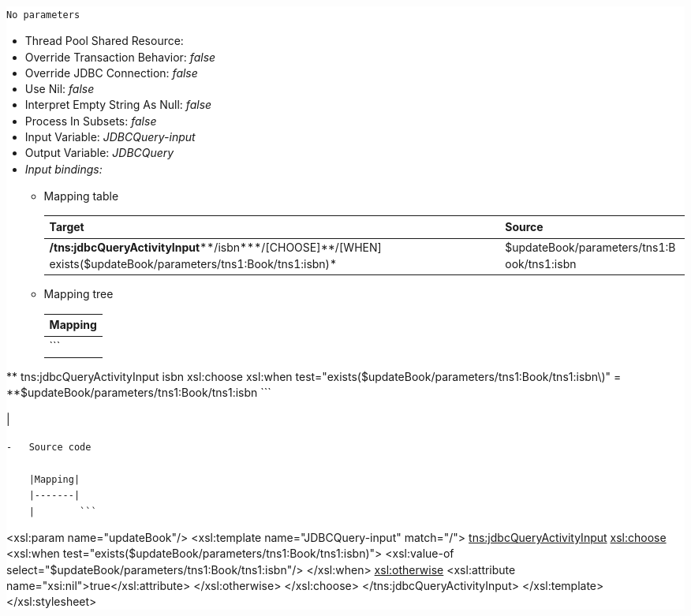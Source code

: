     No parameters

-   Thread Pool Shared Resource:
-   Override Transaction Behavior: *false*
-   Override JDBC Connection: *false*
-   Use Nil: *false*
-   Interpret Empty String As Null: *false*
-   Process In Subsets: *false*
-   Input Variable: *JDBCQuery-input*
-   Output Variable: *JDBCQuery*
-   *Input bindings:*
    -   Mapping table

        |Target|Source|
        |------|------|
        |**/tns:jdbcQueryActivityInput****/isbn***/\[CHOOSE\]**/\[WHEN\] exists\($updateBook/parameters/tns1:Book/tns1:isbn\)*|$updateBook/parameters/tns1:Book/tns1:isbn|

    -   Mapping tree

        |Mapping|
        |-------|
        |        ```
**
	  tns:jdbcQueryActivityInput
		 isbn
			xsl:choose
			   xsl:when test="exists\($updateBook/parameters/tns1:Book/tns1:isbn\)" = **$updateBook/parameters/tns1:Book/tns1:isbn
        ```

|

    -   Source code

        |Mapping|
        |-------|
        |        ```
<?xml version="1.0" encoding="UTF-8"?><xsl:stylesheet xmlns:xsl="http://www.w3.org/1999/XSL/Transform" xmlns:tns="http://www.tibco.com/namespaces/tnt/plugins/jdbc+d7bef9be-32ee-440d-becf-03121e4c20cb+input" xmlns:tns1="http://www.example.org/Books" xmlns:xsi="http://www.w3.org/2001/XMLSchema-instance" version="2.0">
   <xsl:param name="updateBook"/>
   <xsl:template name="JDBCQuery-input" match="/">
      <tns:jdbcQueryActivityInput>
         <isbn>
            <xsl:choose>
               <xsl:when test="exists($updateBook/parameters/tns1:Book/tns1:isbn)">
                  <xsl:value-of select="$updateBook/parameters/tns1:Book/tns1:isbn"/>
               </xsl:when>
               <xsl:otherwise>
                  <xsl:attribute name="xsi:nil">true</xsl:attribute>
               </xsl:otherwise>
            </xsl:choose>
         </isbn>
      </tns:jdbcQueryActivityInput>
   </xsl:template>
</xsl:stylesheet>
